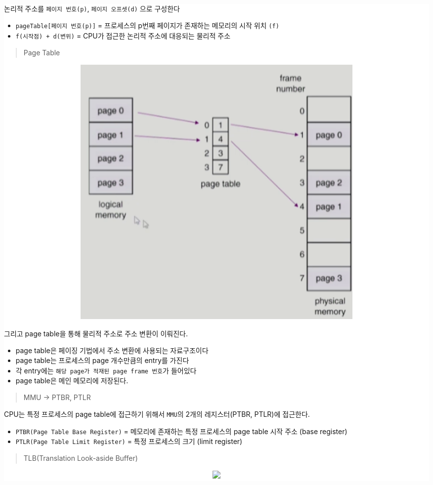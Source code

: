 논리적 주소를 `페이지 번호(p)`, `페이지 오프셋(d)` 으로 구성한다

- `pageTable[페이지 번호(p)]` = 프로세스의 p번째 페이지가 존재하는 메모리의 시작 위치 `(f)`
- `f(시작점) + d(변위)` = CPU가 접근한 논리적 주소에 대응되는 물리적 주소

> Page Table
> 

<div align=center>
<img src="%EB%A9%94%EB%AA%A8%EB%A6%AC%20%EB%B6%88%EC%97%B0%EC%86%8D%20%ED%95%A0%EB%8B%B9/Untitled%201.png" width="550"/>
</div>

그리고 page table을 통해 물리적 주소로 주소 변환이 이뤄진다.

- page table은 페이징 기법에서 주소 변환에 사용되는 자료구조이다
- page table는 프로세스의 page 개수만큼의 entry를 가진다
- 각 entry에는 `해당 page가 적재된 page frame 번호`가 들어있다
- page table은 메인 메모리에 저장된다.

> MMU → PTBR, PTLR
> 

CPU는 특정 프로세스의 page table에 접근하기 위해서 `MMU`의 2개의 레지스터(PTBR, PTLR)에 접근한다. 

- `PTBR(Page Table Base Register)` = 메모리에 존재하는 특정 프로세스의 page table 시작 주소 (base register)
- `PTLR(Page Table Limit Register)` = 특정 프로세스의 크기 (limit register)

> TLB(Translation Look-aside Buffer)
> 

<div align=center>
<img src="https://user-images.githubusercontent.com/44316546/163661390-c1ee0b73-fce3-4d90-9140-f3ce3b079330.png" width="550"/>
</div>
